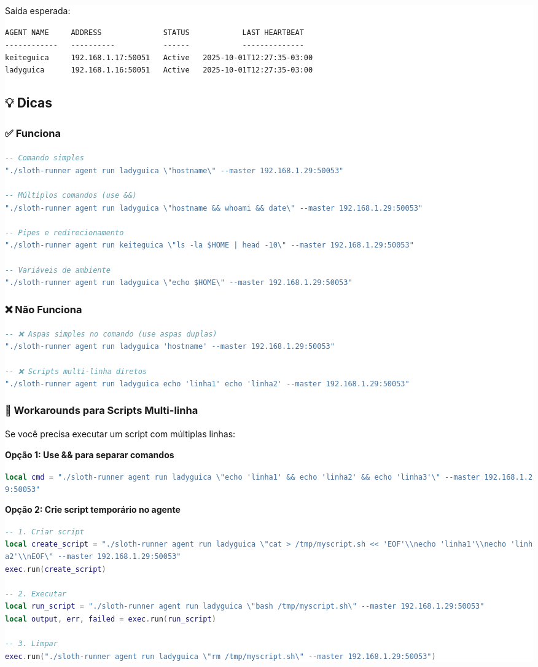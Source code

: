 Saída esperada:
```
AGENT NAME     ADDRESS              STATUS            LAST HEARTBEAT
------------   ----------           ------            --------------
keiteguica     192.168.1.17:50051   Active   2025-10-01T12:27:35-03:00
ladyguica      192.168.1.16:50051   Active   2025-10-01T12:27:35-03:00
```

## 💡 Dicas

### ✅ Funciona

```lua
-- Comando simples
"./sloth-runner agent run ladyguica \"hostname\" --master 192.168.1.29:50053"

-- Múltiplos comandos (use &&)
"./sloth-runner agent run ladyguica \"hostname && whoami && date\" --master 192.168.1.29:50053"

-- Pipes e redirecionamento
"./sloth-runner agent run keiteguica \"ls -la $HOME | head -10\" --master 192.168.1.29:50053"

-- Variáveis de ambiente
"./sloth-runner agent run ladyguica \"echo $HOME\" --master 192.168.1.29:50053"
```

### ❌ Não Funciona

```lua
-- ❌ Aspas simples no comando (use aspas duplas)
"./sloth-runner agent run ladyguica 'hostname' --master 192.168.1.29:50053"

-- ❌ Scripts multi-linha diretos
"./sloth-runner agent run ladyguica echo 'linha1' echo 'linha2' --master 192.168.1.29:50053"
```

### 🔨 Workarounds para Scripts Multi-linha

Se você precisa executar um script com múltiplas linhas:

**Opção 1: Use && para separar comandos**
```lua
local cmd = "./sloth-runner agent run ladyguica \"echo 'linha1' && echo 'linha2' && echo 'linha3'\" --master 192.168.1.29:50053"
```

**Opção 2: Crie script temporário no agente**
```lua
-- 1. Criar script
local create_script = "./sloth-runner agent run ladyguica \"cat > /tmp/myscript.sh << 'EOF'\\necho 'linha1'\\necho 'linha2'\\nEOF\" --master 192.168.1.29:50053"
exec.run(create_script)

-- 2. Executar
local run_script = "./sloth-runner agent run ladyguica \"bash /tmp/myscript.sh\" --master 192.168.1.29:50053"
local output, err, failed = exec.run(run_script)

-- 3. Limpar
exec.run("./sloth-runner agent run ladyguica \"rm /tmp/myscript.sh\" --master 192.168.1.29:50053")
```

